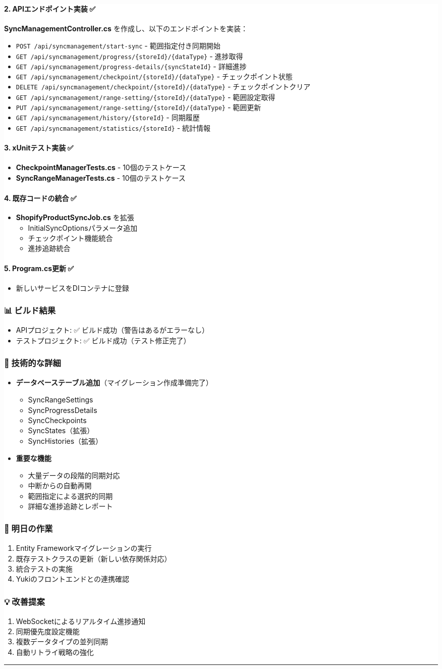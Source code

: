 #### 2. APIエンドポイント実装 ✅
**SyncManagementController.cs** を作成し、以下のエンドポイントを実装：

- `POST /api/syncmanagement/start-sync` - 範囲指定付き同期開始
- `GET /api/syncmanagement/progress/{storeId}/{dataType}` - 進捗取得
- `GET /api/syncmanagement/progress-details/{syncStateId}` - 詳細進捗
- `GET /api/syncmanagement/checkpoint/{storeId}/{dataType}` - チェックポイント状態
- `DELETE /api/syncmanagement/checkpoint/{storeId}/{dataType}` - チェックポイントクリア
- `GET /api/syncmanagement/range-setting/{storeId}/{dataType}` - 範囲設定取得
- `PUT /api/syncmanagement/range-setting/{storeId}/{dataType}` - 範囲更新
- `GET /api/syncmanagement/history/{storeId}` - 同期履歴
- `GET /api/syncmanagement/statistics/{storeId}` - 統計情報

#### 3. xUnitテスト実装 ✅
- **CheckpointManagerTests.cs** - 10個のテストケース
- **SyncRangeManagerTests.cs** - 10個のテストケース

#### 4. 既存コードの統合 ✅
- **ShopifyProductSyncJob.cs** を拡張
  - InitialSyncOptionsパラメータ追加
  - チェックポイント機能統合
  - 進捗追跡統合

#### 5. Program.cs更新 ✅
- 新しいサービスをDIコンテナに登録

### 📊 ビルド結果
- APIプロジェクト: ✅ ビルド成功（警告はあるがエラーなし）
- テストプロジェクト: ✅ ビルド成功（テスト修正完了）

### 🔧 技術的な詳細
- **データベーステーブル追加**（マイグレーション作成準備完了）
  - SyncRangeSettings
  - SyncProgressDetails
  - SyncCheckpoints
  - SyncStates（拡張）
  - SyncHistories（拡張）

- **重要な機能**
  - 大量データの段階的同期対応
  - 中断からの自動再開
  - 範囲指定による選択的同期
  - 詳細な進捗追跡とレポート

### 📝 明日の作業
1. Entity Frameworkマイグレーションの実行
2. 既存テストクラスの更新（新しい依存関係対応）
3. 統合テストの実施
4. Yukiのフロントエンドとの連携確認

### 💡 改善提案
1. WebSocketによるリアルタイム進捗通知
2. 同期優先度設定機能
3. 複数データタイプの並列同期
4. 自動リトライ戦略の強化

---